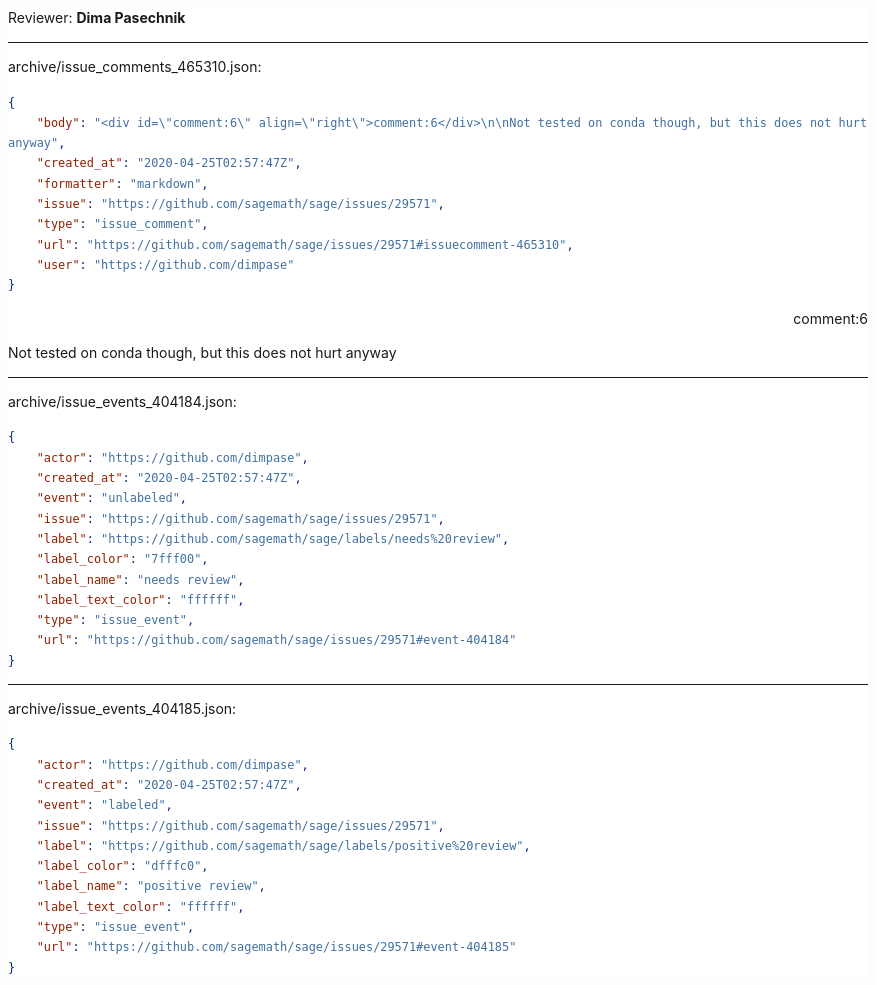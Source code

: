 Reviewer: **Dima Pasechnik**



---

archive/issue_comments_465310.json:
```json
{
    "body": "<div id=\"comment:6\" align=\"right\">comment:6</div>\n\nNot tested on conda though, but this does not hurt anyway",
    "created_at": "2020-04-25T02:57:47Z",
    "formatter": "markdown",
    "issue": "https://github.com/sagemath/sage/issues/29571",
    "type": "issue_comment",
    "url": "https://github.com/sagemath/sage/issues/29571#issuecomment-465310",
    "user": "https://github.com/dimpase"
}
```

<div id="comment:6" align="right">comment:6</div>

Not tested on conda though, but this does not hurt anyway



---

archive/issue_events_404184.json:
```json
{
    "actor": "https://github.com/dimpase",
    "created_at": "2020-04-25T02:57:47Z",
    "event": "unlabeled",
    "issue": "https://github.com/sagemath/sage/issues/29571",
    "label": "https://github.com/sagemath/sage/labels/needs%20review",
    "label_color": "7fff00",
    "label_name": "needs review",
    "label_text_color": "ffffff",
    "type": "issue_event",
    "url": "https://github.com/sagemath/sage/issues/29571#event-404184"
}
```



---

archive/issue_events_404185.json:
```json
{
    "actor": "https://github.com/dimpase",
    "created_at": "2020-04-25T02:57:47Z",
    "event": "labeled",
    "issue": "https://github.com/sagemath/sage/issues/29571",
    "label": "https://github.com/sagemath/sage/labels/positive%20review",
    "label_color": "dfffc0",
    "label_name": "positive review",
    "label_text_color": "ffffff",
    "type": "issue_event",
    "url": "https://github.com/sagemath/sage/issues/29571#event-404185"
}
```
